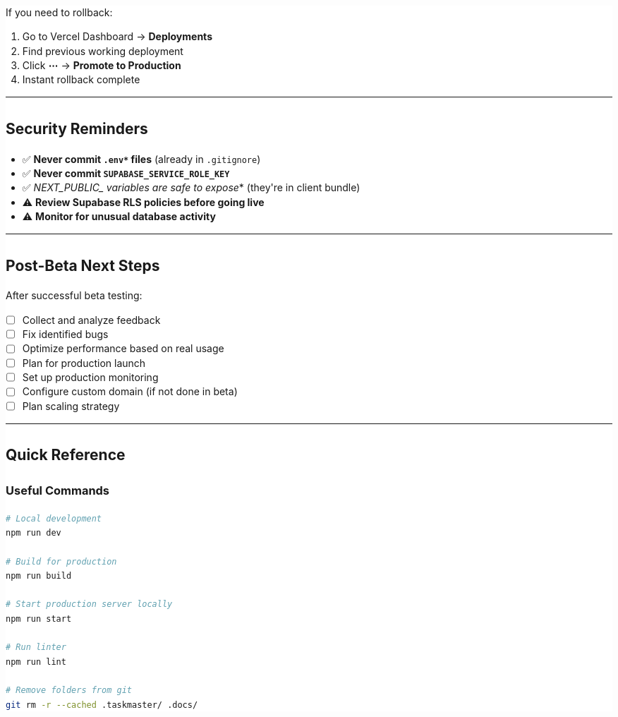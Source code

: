 If you need to rollback:

1. Go to Vercel Dashboard → **Deployments**
2. Find previous working deployment
3. Click **⋯** → **Promote to Production**
4. Instant rollback complete

---

## Security Reminders

- ✅ **Never commit `.env*` files** (already in `.gitignore`)
- ✅ **Never commit `SUPABASE_SERVICE_ROLE_KEY`**
- ✅ **NEXT_PUBLIC_* variables are safe to expose** (they're in client bundle)
- ⚠️ **Review Supabase RLS policies before going live**
- ⚠️ **Monitor for unusual database activity**

---

## Post-Beta Next Steps

After successful beta testing:

- [ ] Collect and analyze feedback
- [ ] Fix identified bugs
- [ ] Optimize performance based on real usage
- [ ] Plan for production launch
- [ ] Set up production monitoring
- [ ] Configure custom domain (if not done in beta)
- [ ] Plan scaling strategy

---

## Quick Reference

### Useful Commands

```bash
# Local development
npm run dev

# Build for production
npm run build

# Start production server locally
npm run start

# Run linter
npm run lint

# Remove folders from git
git rm -r --cached .taskmaster/ .docs/
```

